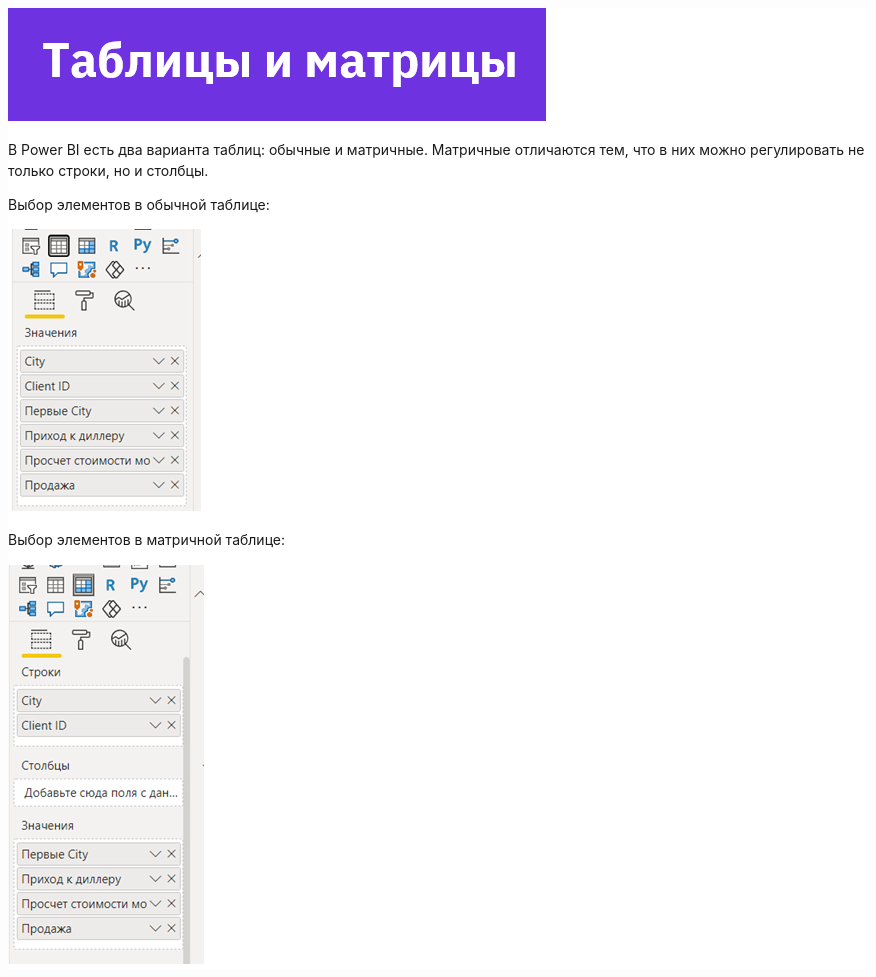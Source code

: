![003](/GBPowerBI/Pictures/003_044.PNG)

В Power BI есть два варианта таблиц: обычные и матричные. Матричные отличаются тем, что в них можно регулировать не только строки, но и столбцы.

Выбор элементов в обычной таблице:

![003](/GBPowerBI/Pictures/003_019.png)

Выбор элементов в матричной таблице:

![003](/GBPowerBI/Pictures/003_020.png)
